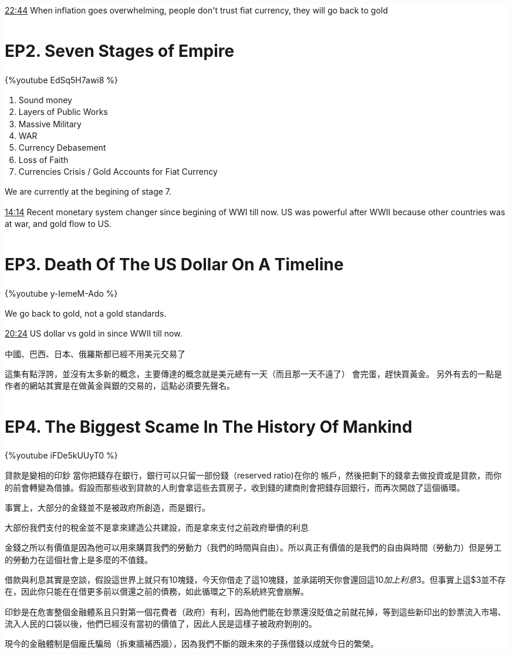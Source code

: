 [22:44](https://www.youtube.com/watch?v=DyV0OfU3-FU#t=22m44s)
When inflation goes overwhelming, people don't trust fiat currency, they will go back to gold



# EP2. Seven Stages of Empire
{%youtube EdSq5H7awi8 %}

1. Sound money
2. Layers of Public Works
3. Massive Military
4. WAR
5. Currency Debasement
6. Loss of Faith
7. Currencies Crisis / Gold Accounts for Fiat Currency

We are currently at the begining of stage 7.

[14:14](https://www.youtube.com/watch?v=EdSq5H7awi8&t=14m14s)
Recent monetary system changer since begining of WWI till now. US was powerful after WWII because other countries was at war, and gold flow to US.

# EP3. Death Of The US Dollar On A Timeline
{%youtube y-IemeM-Ado %}

We go back to gold, not a gold standards.

[20:24](https://www.youtube.com/watch?v=y-IemeM-Ado#t=20m24s)
US dollar vs gold in since WWII till now.

中國、巴西、日本、俄羅斯都已經不用美元交易了

這集有點浮誇，並沒有太多新的概念，主要傳達的概念就是美元總有一天（而且那一天不遠了）
會完蛋，趕快買黃金。
另外有去的一點是作者的網站其實是在做黃金與銀的交易的，這點必須要先聲名。

# EP4. The Biggest Scame In The History Of Mankind
{%youtube iFDe5kUUyT0 %}

貸款是變相的印鈔
當你把錢存在銀行，銀行可以只留一部份錢（reserved ratio)在你的
帳戶，然後把剩下的錢拿去做投資或是貸款，而你的前會轉變為借據。假設而那些收到貸款的人則會拿這些去買房子，收到錢的建商則會把錢存回銀行，而再次開啟了這個循環。

事實上，大部分的金錢並不是被政府所創造，而是銀行。

大部份我們支付的稅金並不是拿來建造公共建設，而是拿來支付之前政府舉債的利息

金錢之所以有價值是因為他可以用來購買我們的勞動力（我們的時間與自由）。所以真正有價值的是我們的自由與時間（勞動力）但是勞工的勞動力在這個社會上是多麼的不值錢。

借款與利息其實是空談，假設這世界上就只有10塊錢，今天你借走了這10塊錢，並承諾明天你會還回這$10加上利息$3。但事實上這$3並不存在，因此你只能在在借更多前以償還之前的債務，如此循環之下的系統終究會崩解。

印鈔是在危害整個金融體系且只對第一個花費者（政府）有利，因為他們能在鈔票還沒貶值之前就花掉，等到這些新印出的鈔票流入市場、流入人民的口袋以後，他們已經沒有當初的價值了，因此人民是這樣子被政府剝削的。

現今的金融體制是個龐氏騙局（拆東牆補西牆），因為我們不斷的跟未來的子孫借錢以成就今日的繁榮。
